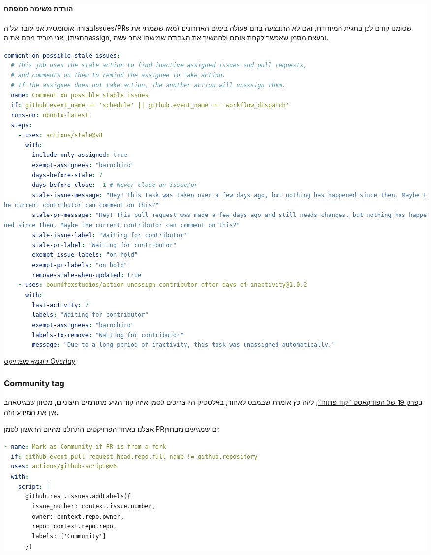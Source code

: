 #### הורדת משימה ממפתח

בצורה אוטומטית אני עובר על הIssues/PRs שסומנו קודם לכן בתגית המיוחדת, ואם לא התבצעה בהם פעולה בימים האחרונים (מאז ששמתי את התגית), אני מוריד מהם את הassign, ובעצם מסמן שאפשר לקחת אותם ולהמשיך את העבודה שמישהו אחר עשה.

```yml
comment-on-possible-stale-issues:
  # This job uses the stale action to find inactive assigned issues and pull requests,
  # and comments on them to remind the assignee to take action.
  # If the assignee does not take action, the another action will unassign them.
  name: Comment on possible stable issues
  if: github.event_name == 'schedule' || github.event_name == 'workflow_dispatch'
  runs-on: ubuntu-latest
  steps:
    - uses: actions/stale@v8
      with:
        include-only-assigned: true
        exempt-assignees: "baruchiro"
        days-before-stale: 7
        days-before-close: -1 # Never close an issue/pr
        stale-issue-message: "Hey! This task was taken over a few days ago, but nothing has happened since then. Maybe the current contributor can comment on this?"
        stale-pr-message: "Hey! This pull request was made a few days ago and still needs changes, but nothing has happened since then. Maybe the current contributor can comment on this?"
        stale-issue-label: "Waiting for contributor"
        stale-pr-label: "Waiting for contributor"
        exempt-issue-labels: "on hold"
        exempt-pr-labels: "on hold"
        remove-stale-when-updated: true
    - uses: boundfoxstudios/action-unassign-contributor-after-days-of-inactivity@1.0.2
      with:
        last-activity: 7
        labels: "Waiting for contributor"
        exempt-assignees: "baruchiro"
        labels-to-remove: "Waiting for contributor"
        message: "Due to a long period of inactivity, this task was unassigned automatically."
```

_[דוגמא מפרויקט Overlay](https://github.com/os-scar/overlay/blob/master/.github/workflows/project-management.yaml)_

### Community tag

ב[פרק 19 של הפודקאסט "קוד פתוח"](https://myishay.podbean.com/e/פרק-19-הסודותשל-אלסטיקעם-ל/), ליזה כץ אומרת שבמבט לאחור, באלסטיק היו צריכים לסמן איזה קוד הגיע מתורמים חיצוניים, מכיוון שבגיטאהב אין את המידע הזה.

אצלנו באחד הפרויקטים התחלנו מהיום הראשון לסמן PRים שמגיעים מבחוץ:

```yml
- name: Mark as Community if PR is from a fork
  if: github.event.pull_request.head.repo.full_name != github.repository
  uses: actions/github-script@v6
  with:
    script: |
      github.rest.issues.addLabels({
        issue_number: context.issue.number,
        owner: context.repo.owner,
        repo: context.repo.repo,
        labels: ['Community']
      })
```
